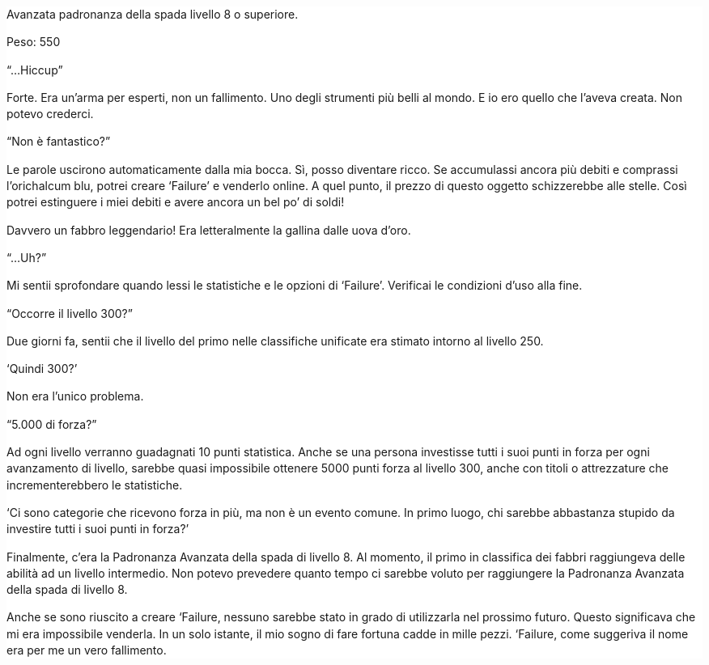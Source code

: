 Avanzata padronanza della spada livello 8 o superiore.


Peso: 550


“…Hiccup”


Forte. Era un’arma per esperti, non un fallimento. Uno degli strumenti più belli al mondo. E io ero quello che l’aveva creata. Non potevo crederci.


“Non è fantastico?”


Le parole uscirono automaticamente dalla mia bocca. Sì, posso diventare ricco. Se accumulassi ancora più debiti e comprassi l’orichalcum blu, potrei creare ‘Failure’ e venderlo online. A quel punto, il prezzo di questo oggetto schizzerebbe alle stelle. Così potrei estinguere i miei debiti e avere ancora un bel po’ di soldi!


Davvero un fabbro leggendario! Era letteralmente la gallina dalle uova d’oro.


“…Uh?”


Mi sentii sprofondare quando lessi le statistiche e le opzioni di ‘Failure’. Verificai le condizioni d’uso alla fine.


“Occorre il livello 300?”


Due giorni fa, sentii che il livello del primo nelle classifiche unificate era stimato intorno al livello 250.


‘Quindi 300?’


Non era l’unico problema.


“5.000 di forza?”


Ad ogni livello verranno guadagnati 10 punti statistica. Anche se una persona investisse tutti i suoi punti in forza per ogni avanzamento di livello, sarebbe quasi impossibile ottenere 5000 punti forza al livello 300, anche con titoli o attrezzature che incrementerebbero le statistiche.


‘Ci sono categorie che ricevono forza in più, ma non è un evento comune. In primo luogo, chi sarebbe abbastanza stupido da investire tutti i suoi punti in forza?’


Finalmente, c’era la Padronanza Avanzata della spada di livello 8. Al momento, il primo in classifica dei fabbri raggiungeva delle abilità ad un livello intermedio. Non potevo prevedere quanto tempo ci sarebbe voluto per raggiungere la Padronanza Avanzata della spada di livello 8.


Anche se sono riuscito a creare ‘Failure, nessuno sarebbe stato in grado di utilizzarla nel prossimo futuro. Questo significava che mi era impossibile venderla. In un solo istante, il mio sogno di fare fortuna cadde in mille pezzi. ‘Failure, come suggeriva il nome era per me un vero fallimento.

